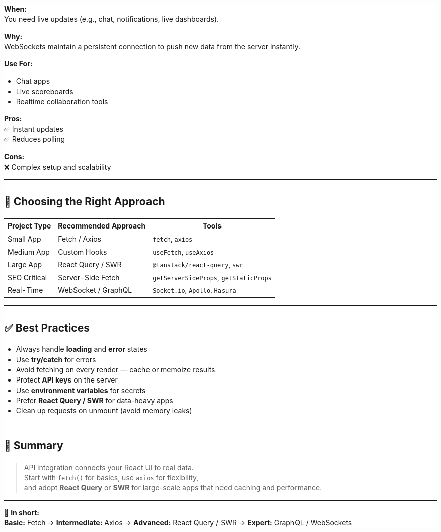 **When:**  
You need live updates (e.g., chat, notifications, live dashboards).

**Why:**  
WebSockets maintain a persistent connection to push new data from the server instantly.

**Use For:**  
- Chat apps  
- Live scoreboards  
- Realtime collaboration tools  

**Pros:**  
✅ Instant updates  
✅ Reduces polling  

**Cons:**  
❌ Complex setup and scalability  

---

## 🧭 Choosing the Right Approach

| Project Type | Recommended Approach | Tools |
|---------------|----------------------|-------|
| Small App | Fetch / Axios | `fetch`, `axios` |
| Medium App | Custom Hooks | `useFetch`, `useAxios` |
| Large App | React Query / SWR | `@tanstack/react-query`, `swr` |
| SEO Critical | Server-Side Fetch | `getServerSideProps`, `getStaticProps` |
| Real-Time | WebSocket / GraphQL | `Socket.io`, `Apollo`, `Hasura` |

---

## ✅ Best Practices

- Always handle **loading** and **error** states  
- Use **try/catch** for errors  
- Avoid fetching on every render — cache or memoize results  
- Protect **API keys** on the server  
- Use **environment variables** for secrets  
- Prefer **React Query / SWR** for data-heavy apps  
- Clean up requests on unmount (avoid memory leaks)

---

## 🧩 Summary

> API integration connects your React UI to real data.  
> Start with `fetch()` for basics, use `axios` for flexibility,  
> and adopt **React Query** or **SWR** for large-scale apps that need caching and performance.

---

📘 **In short:**  
**Basic:** Fetch → **Intermediate:** Axios → **Advanced:** React Query / SWR → **Expert:** GraphQL / WebSockets
